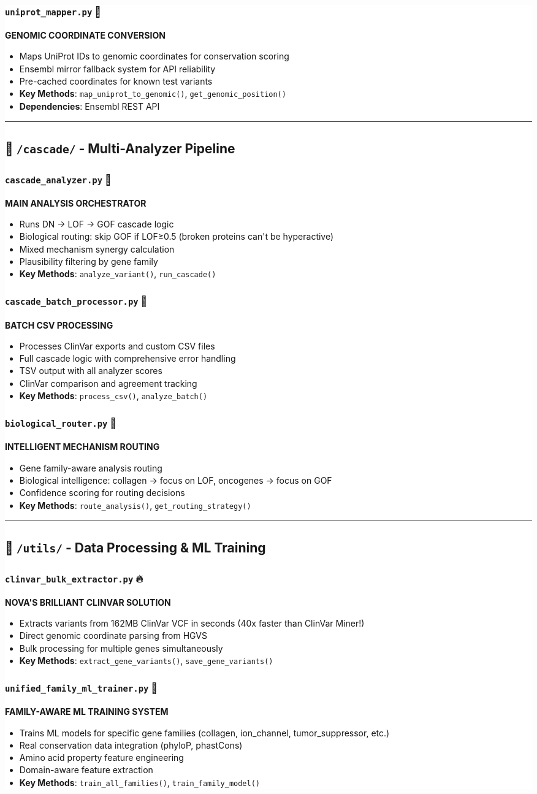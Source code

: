 ### `uniprot_mapper.py` 🧬
**GENOMIC COORDINATE CONVERSION**
- Maps UniProt IDs to genomic coordinates for conservation scoring
- Ensembl mirror fallback system for API reliability
- Pre-cached coordinates for known test variants
- **Key Methods**: `map_uniprot_to_genomic()`, `get_genomic_position()`
- **Dependencies**: Ensembl REST API

---

## 📁 `/cascade/` - Multi-Analyzer Pipeline

### `cascade_analyzer.py` 🌊
**MAIN ANALYSIS ORCHESTRATOR**
- Runs DN → LOF → GOF cascade logic
- Biological routing: skip GOF if LOF≥0.5 (broken proteins can't be hyperactive)
- Mixed mechanism synergy calculation
- Plausibility filtering by gene family
- **Key Methods**: `analyze_variant()`, `run_cascade()`

### `cascade_batch_processor.py` 🌊
**BATCH CSV PROCESSING**
- Processes ClinVar exports and custom CSV files
- Full cascade logic with comprehensive error handling
- TSV output with all analyzer scores
- ClinVar comparison and agreement tracking
- **Key Methods**: `process_csv()`, `analyze_batch()`

### `biological_router.py` 🧬
**INTELLIGENT MECHANISM ROUTING**
- Gene family-aware analysis routing
- Biological intelligence: collagen → focus on LOF, oncogenes → focus on GOF
- Confidence scoring for routing decisions
- **Key Methods**: `route_analysis()`, `get_routing_strategy()`

---

## 📁 `/utils/` - Data Processing & ML Training

### `clinvar_bulk_extractor.py` 🔥
**NOVA'S BRILLIANT CLINVAR SOLUTION**
- Extracts variants from 162MB ClinVar VCF in seconds (40x faster than ClinVar Miner!)
- Direct genomic coordinate parsing from HGVS
- Bulk processing for multiple genes simultaneously
- **Key Methods**: `extract_gene_variants()`, `save_gene_variants()`

### `unified_family_ml_trainer.py` 🤖
**FAMILY-AWARE ML TRAINING SYSTEM**
- Trains ML models for specific gene families (collagen, ion_channel, tumor_suppressor, etc.)
- Real conservation data integration (phyloP, phastCons)
- Amino acid property feature engineering
- Domain-aware feature extraction
- **Key Methods**: `train_all_families()`, `train_family_model()`
